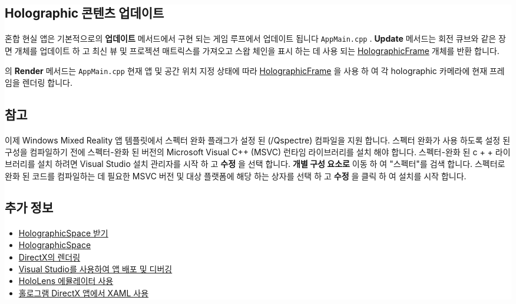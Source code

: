 ## <a name="update-holographic-content"></a>Holographic 콘텐츠 업데이트

혼합 현실 앱은 기본적으로의 **업데이트** 메서드에서 구현 되는 게임 루프에서 업데이트 됩니다 `AppMain.cpp` . **Update** 메서드는 회전 큐브와 같은 장면 개체를 업데이트 하 고 최신 뷰 및 프로젝션 매트릭스를 가져오고 스왑 체인을 표시 하는 데 사용 되는 <a href="/uwp/api/windows.graphics.holographic.holographicframe" target="_blank">HolographicFrame</a> 개체를 반환 합니다.

의 **Render** 메서드는 `AppMain.cpp` 현재 앱 및 공간 위치 지정 상태에 따라 <a href="/uwp/api/windows.graphics.holographic.holographicframe" target="_blank">HolographicFrame</a> 을 사용 하 여 각 holographic 카메라에 현재 프레임을 렌더링 합니다.

## <a name="notes"></a>참고

이제 Windows Mixed Reality 앱 템플릿에서 스펙터 완화 플래그가 설정 된 (/Qspectre) 컴파일을 지원 합니다. 스펙터 완화가 사용 하도록 설정 된 구성을 컴파일하기 전에 스펙터-완화 된 버전의 Microsoft Visual C++ (MSVC) 런타임 라이브러리를 설치 해야 합니다. 스펙터-완화 된 c + + 라이브러리를 설치 하려면 Visual Studio 설치 관리자를 시작 하 고 **수정** 을 선택 합니다. **개별 구성 요소로** 이동 하 여 "스펙터"를 검색 합니다. 스펙터로 완화 된 코드를 컴파일하는 데 필요한 MSVC 버전 및 대상 플랫폼에 해당 하는 상자를 선택 하 고 **수정** 을 클릭 하 여 설치를 시작 합니다.

## <a name="see-also"></a>추가 정보
* [HolographicSpace 받기](getting-a-holographicspace.md)
* <a href="/uwp/api/windows.graphics.holographic.holographicspaceh" target="_blank">HolographicSpace</a>
* [DirectX의 렌더링](rendering-in-directx.md)
* [Visual Studio를 사용하여 앱 배포 및 디버깅](../platform-capabilities-and-apis/using-visual-studio.md)
* [HoloLens 에뮬레이터 사용](../platform-capabilities-and-apis/using-the-hololens-emulator.md)
* [홀로그램 DirectX 앱에서 XAML 사용](../platform-capabilities-and-apis/using-xaml-with-holographic-directx-apps.md)